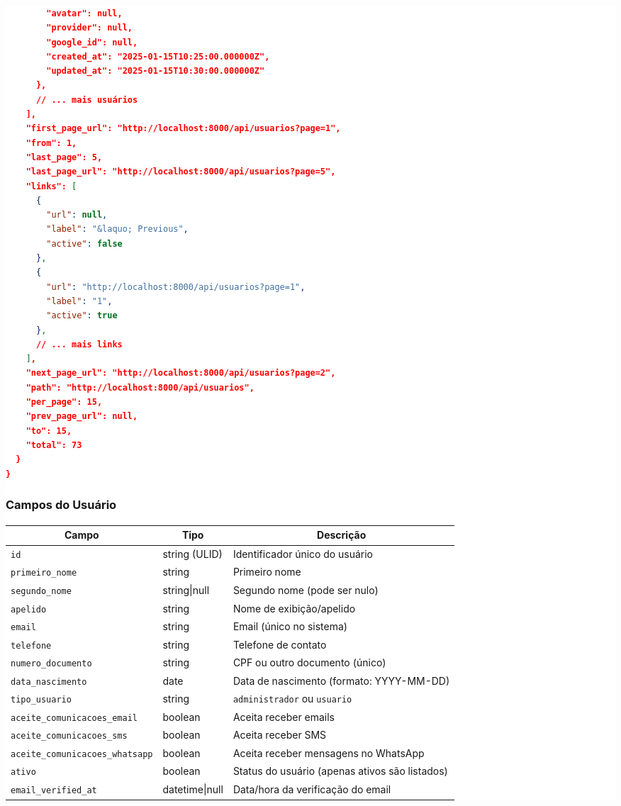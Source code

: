 ```json
        "avatar": null,
        "provider": null,
        "google_id": null,
        "created_at": "2025-01-15T10:25:00.000000Z",
        "updated_at": "2025-01-15T10:30:00.000000Z"
      },
      // ... mais usuários
    ],
    "first_page_url": "http://localhost:8000/api/usuarios?page=1",
    "from": 1,
    "last_page": 5,
    "last_page_url": "http://localhost:8000/api/usuarios?page=5",
    "links": [
      {
        "url": null,
        "label": "&laquo; Previous",
        "active": false
      },
      {
        "url": "http://localhost:8000/api/usuarios?page=1",
        "label": "1",
        "active": true
      },
      // ... mais links
    ],
    "next_page_url": "http://localhost:8000/api/usuarios?page=2",
    "path": "http://localhost:8000/api/usuarios",
    "per_page": 15,
    "prev_page_url": null,
    "to": 15,
    "total": 73
  }
}
```

### Campos do Usuário

| Campo | Tipo | Descrição |
|-------|------|-----------|
| `id` | string (ULID) | Identificador único do usuário |
| `primeiro_nome` | string | Primeiro nome |
| `segundo_nome` | string\|null | Segundo nome (pode ser nulo) |
| `apelido` | string | Nome de exibição/apelido |
| `email` | string | Email (único no sistema) |
| `telefone` | string | Telefone de contato |
| `numero_documento` | string | CPF ou outro documento (único) |
| `data_nascimento` | date | Data de nascimento (formato: YYYY-MM-DD) |
| `tipo_usuario` | string | `administrador` ou `usuario` |
| `aceite_comunicacoes_email` | boolean | Aceita receber emails |
| `aceite_comunicacoes_sms` | boolean | Aceita receber SMS |
| `aceite_comunicacoes_whatsapp` | boolean | Aceita receber mensagens no WhatsApp |
| `ativo` | boolean | Status do usuário (apenas ativos são listados) |
| `email_verified_at` | datetime\|null | Data/hora da verificação do email |